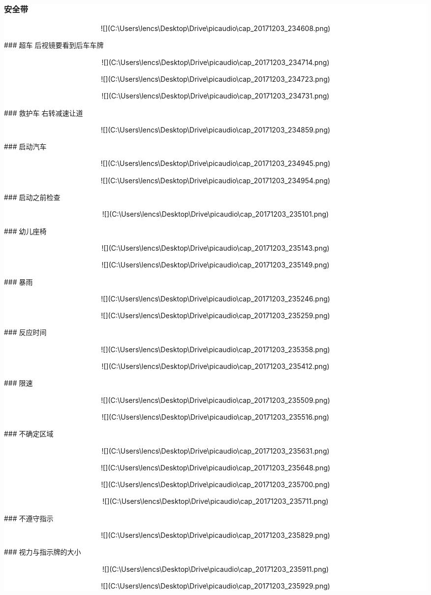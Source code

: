 ### 安全带
<p align="center">![](C:\Users\lencs\Desktop\Drive\picaudio\cap_20171203_234608.png)</p>
### 超车 后视镜要看到后车车牌
<p align="center">![](C:\Users\lencs\Desktop\Drive\picaudio\cap_20171203_234714.png)</p>
<p align="center">![](C:\Users\lencs\Desktop\Drive\picaudio\cap_20171203_234723.png)</p>
<p align="center">![](C:\Users\lencs\Desktop\Drive\picaudio\cap_20171203_234731.png)</p>
<p align="center"><audio controls><source src="C:\Users\lencs\Desktop\Drive\picaudio\c9f24b17-aee3-4e2c-ae9b-fcfe18c4a7a9.mp3" ></audio></p>
### 救护车 右转减速让道
<p align="center">![](C:\Users\lencs\Desktop\Drive\picaudio\cap_20171203_234859.png)</p>
<p align="center"><audio controls><source src="C:\Users\lencs\Desktop\Drive\picaudio\88b40949-0f92-41a8-a139-3c34bf9bf48a.mp3" ></audio></p>
### 启动汽车
<p align="center">![](C:\Users\lencs\Desktop\Drive\picaudio\cap_20171203_234945.png)</p>
<p align="center">![](C:\Users\lencs\Desktop\Drive\picaudio\cap_20171203_234954.png)</p>
<p align="center"><audio controls><source src="C:\Users\lencs\Desktop\Drive\picaudio\60151b97-6d4c-477b-81b2-6db40ba195e5.mp3" ></audio></p>
### 启动之前检查
<p align="center">![](C:\Users\lencs\Desktop\Drive\picaudio\cap_20171203_235101.png)</p>
<p align="center"><audio controls><source src="C:\Users\lencs\Desktop\Drive\picaudio\9a11516e-0d1b-4bf0-bafb-76b3fd13ad84.mp3" ></audio></p>
### 幼儿座椅
<p align="center">![](C:\Users\lencs\Desktop\Drive\picaudio\cap_20171203_235143.png)</p>
<p align="center">![](C:\Users\lencs\Desktop\Drive\picaudio\cap_20171203_235149.png)</p>
<p align="center"><audio controls><source src="C:\Users\lencs\Desktop\Drive\picaudio\16a6e7bf-02d2-4c7b-9a4a-143eb5f1b1be.mp3" ></audio></p>
### 暴雨
<p align="center">![](C:\Users\lencs\Desktop\Drive\picaudio\cap_20171203_235246.png)</p>
<p align="center">![](C:\Users\lencs\Desktop\Drive\picaudio\cap_20171203_235259.png)</p>
<p align="center"><audio controls><source src="C:\Users\lencs\Desktop\Drive\picaudio\cc21be42-fa4a-4fd6-b966-b811ed706a02.mp3" ></audio></p>
### 反应时间
<p align="center">![](C:\Users\lencs\Desktop\Drive\picaudio\cap_20171203_235358.png)</p>
<p align="center">![](C:\Users\lencs\Desktop\Drive\picaudio\cap_20171203_235412.png)</p>
<p align="center"><audio controls><source src="C:\Users\lencs\Desktop\Drive\picaudio\df8c351b-8437-443a-8374-eb5332d2e483.mp3" ></audio></p>
### 限速
<p align="center">![](C:\Users\lencs\Desktop\Drive\picaudio\cap_20171203_235509.png)</p>
<p align="center">![](C:\Users\lencs\Desktop\Drive\picaudio\cap_20171203_235516.png)</p>
<p align="center"><audio controls><source src="C:\Users\lencs\Desktop\Drive\picaudio\3f5e39ef-4004-441a-a4ca-5ffa8c925a8f.mp3" ></audio></p>
### 不确定区域
<p align="center">![](C:\Users\lencs\Desktop\Drive\picaudio\cap_20171203_235631.png)</p>
<p align="center">![](C:\Users\lencs\Desktop\Drive\picaudio\cap_20171203_235648.png)</p>
<p align="center">![](C:\Users\lencs\Desktop\Drive\picaudio\cap_20171203_235700.png)</p>
<p align="center">![](C:\Users\lencs\Desktop\Drive\picaudio\cap_20171203_235711.png)</p>
<p align="center"><audio controls><source src="C:\Users\lencs\Desktop\Drive\picaudio\0fd518b8-5a88-4e2b-819a-df9bd03f7bf6.mp3" ></audio></p>
### 不遵守指示
<p align="center">![](C:\Users\lencs\Desktop\Drive\picaudio\cap_20171203_235829.png)</p>
<p align="center"><audio controls><source src="C:\Users\lencs\Desktop\Drive\picaudio\da97ce6f-dcfc-4575-961e-56d5e85f4dc0.mp3" ></audio></p>
### 视力与指示牌的大小
<p align="center">![](C:\Users\lencs\Desktop\Drive\picaudio\cap_20171203_235911.png)</p>
<p align="center">![](C:\Users\lencs\Desktop\Drive\picaudio\cap_20171203_235929.png)</p>